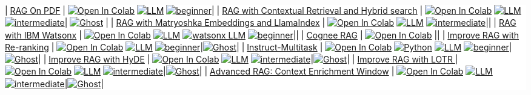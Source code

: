| [RAG On PDF](/examples/RAG-On-PDF/) | <a href="https://colab.research.google.com/github/lancedb/vectordb-recipes/blob/main/examples/RAG-On-PDF/main.ipynb"><img src="https://colab.research.google.com/assets/colab-badge.svg" alt="Open In Colab"></a> [![LLM](https://img.shields.io/badge/local-llm-green)](#) [![beginner](https://img.shields.io/badge/beginner-B5FF33)](#)|
| [RAG with Contextual Retrieval and Hybrid search](./examples/Contextual-RAG/) | <a href="https://colab.research.google.com/github/lancedb/vectordb-recipes/blob/main/examples/Contextual-RAG/Anthropic_Contextual_RAG.ipynb"><img src="https://colab.research.google.com/assets/colab-badge.svg" alt="Open In Colab"></a> [![LLM](https://img.shields.io/badge/openai-api-white)](#)  [![intermediate](https://img.shields.io/badge/intermediate-FFDA33)](#)| [![Ghost](https://img.shields.io/badge/ghost-000?style=for-the-badge&logo=ghost&logoColor=%23F7DF1E)](https://blog.lancedb.com/guide-to-use-contextual-retrieval-and-prompt-caching-with-lancedb/) |
| [RAG with Matryoshka Embeddings and LlamaIndex](./tutorials/RAG-with_MatryoshkaEmbed-Llamaindex/) | <a href="https://colab.research.google.com/github/lancedb/vectordb-recipes/blob/main/tutorials/RAG-with_MatryoshkaEmbed-Llamaindex/RAG_with_MatryoshkaEmbedding_and_Llamaindex.ipynb"><img src="https://colab.research.google.com/assets/colab-badge.svg" alt="Open In Colab"></a> [![LLM](https://img.shields.io/badge/openai-api-white)](#) [![intermediate](https://img.shields.io/badge/intermediate-FFDA33)](#)||
| [RAG with IBM Watsonx](./examples/RAG-with-watsonx/) | <a href="https://colab.research.google.com/github/lancedb/vectordb-recipes/blob/main/examples/RAG-with-watsonx/Watsonx_example.ipynb"><img src="https://colab.research.google.com/assets/colab-badge.svg" alt="Open In Colab"></a> [![LLM](https://img.shields.io/badge/openai-api-white)](#) [![watsonx LLM](https://img.shields.io/badge/watsonx-api-lightblue)](#) [![beginner](https://img.shields.io/badge/beginner-B5FF33)](#)||
| [Cognee RAG](/examples/cognee-RAG/) | <a href="https://colab.research.google.com/github/lancedb/vectordb-recipes/blob/main/examples/cognee-RAG/cognee_demo.ipynb"><img src="https://colab.research.google.com/assets/colab-badge.svg" alt="Open In Colab"></a> ||
| [Improve RAG with Re-ranking](/examples/RAG_Reranking/) | <a href="https://colab.research.google.com/github/lancedb/vectordb-recipes/blob/main/examples/RAG_Reranking/main.ipynb"><img src="https://colab.research.google.com/assets/colab-badge.svg" alt="Open In Colab"></a> [![LLM](https://img.shields.io/badge/local-llm-green)](#) [![beginner](https://img.shields.io/badge/beginner-B5FF33)](#)|[![Ghost](https://img.shields.io/badge/ghost-000?style=for-the-badge&logo=ghost&logoColor=%23F7DF1E)](https://blog.lancedb.com/simplest-method-to-improve-rag-pipeline-re-ranking-cf6eaec6d544)|
| [Instruct-Multitask](./examples/instruct-multitask) | <a href="https://colab.research.google.com/github/lancedb/vectordb-recipes/blob/main/examples/instruct-multitask/main.ipynb"><img src="https://colab.research.google.com/assets/colab-badge.svg" alt="Open In Colab"></a> [![Python](https://img.shields.io/badge/python-3670A0?style=for-the-badge&logo=python&logoColor=ffdd54)](./examples/instruct-multitask/main.py)  [![LLM](https://img.shields.io/badge/local-llm-green)](#)   [![beginner](https://img.shields.io/badge/beginner-B5FF33)](#)|[![Ghost](https://img.shields.io/badge/ghost-000?style=for-the-badge&logo=ghost&logoColor=%23F7DF1E)](https://blog.lancedb.com/multitask-embedding-with-lancedb-be18ec397543)|
| [Improve RAG with HyDE](/examples/Advance-RAG-with-HyDE/) | <a href="https://colab.research.google.com/github/lancedb/vectordb-recipes/blob/main/examples/Advance-RAG-with-HyDE/main.ipynb"><img src="https://colab.research.google.com/assets/colab-badge.svg" alt="Open In Colab"></a>   [![LLM](https://img.shields.io/badge/openai-api-white)](#)  [![intermediate](https://img.shields.io/badge/intermediate-FFDA33)](#)|[![Ghost](https://img.shields.io/badge/ghost-000?style=for-the-badge&logo=ghost&logoColor=%23F7DF1E)](https://blog.lancedb.com/advanced-rag-precise-zero-shot-dense-retrieval-with-hyde-0946c54dfdcb)|
| [Improve RAG with LOTR ](/examples/Advance_RAG_LOTR/) | <a href="https://colab.research.google.com/github/lancedb/vectordb-recipes/blob/main/examples/Advance_RAG_LOTR/main.ipynb"><img src="https://colab.research.google.com/assets/colab-badge.svg" alt="Open In Colab"></a>  [![LLM](https://img.shields.io/badge/openai-api-white)](#)  [![intermediate](https://img.shields.io/badge/intermediate-FFDA33)](#)|[![Ghost](https://img.shields.io/badge/ghost-000?style=for-the-badge&logo=ghost&logoColor=%23F7DF1E)](https://blog.lancedb.com/better-rag-with-lotr-lord-of-retriever-23c8336b9a35)|
| [Advanced RAG: Context Enrichment Window](./examples/Advanced_RAG_Context_Enrichment_Window/) | <a href="https://colab.research.google.com/github/lancedb/vectordb-recipes/blob/main/examples/Advanced_RAG_Context_Enrichment_Window/Advanced_RAG_Context_Enrichment_Window.ipynb"><img src="https://colab.research.google.com/assets/colab-badge.svg" alt="Open In Colab"></a>  [![LLM](https://img.shields.io/badge/openai-api-white)](#)  [![intermediate](https://img.shields.io/badge/intermediate-FFDA33)](#)|[![Ghost](https://img.shields.io/badge/ghost-000?style=for-the-badge&logo=ghost&logoColor=%23F7DF1E)](https://blog.lancedb.com/https://blog.lancedb.com/advanced-rag-context-enrichment-window/)|